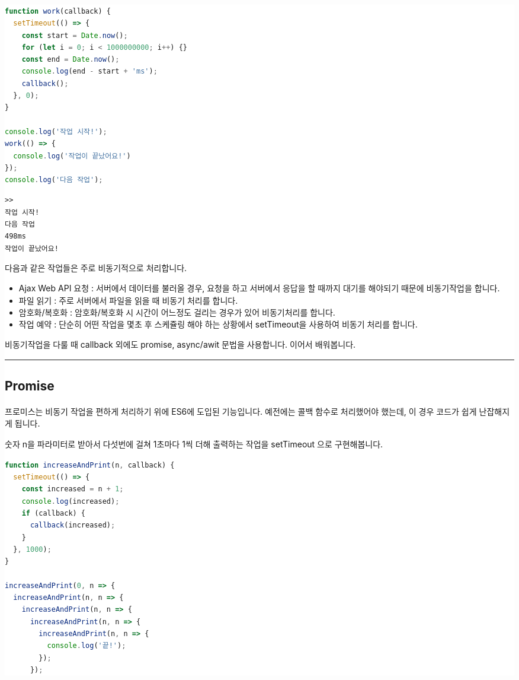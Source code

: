 

```javascript
function work(callback) {
  setTimeout(() => {
    const start = Date.now();
    for (let i = 0; i < 1000000000; i++) {}
    const end = Date.now();
    console.log(end - start + 'ms');
    callback();
  }, 0);
}

console.log('작업 시작!');
work(() => {
  console.log('작업이 끝났어요!')
});
console.log('다음 작업');
```

```
>>
작업 시작!
다음 작업
498ms
작업이 끝났어요!
```



다음과 같은 작업들은 주로 비동기적으로 처리합니다.

* Ajax Web API 요청 : 서버에서 데이터를 불러올 경우, 요청을 하고 서버에서 응답을 할 때까지 대기를 해야되기 때문에 비동기작업을 합니다.
* 파일 읽기 : 주로 서버에서 파일을 읽을 때 비동기 처리를 합니다.
* 암호화/복호화 : 암호화/복호화 시 시간이 어느정도 걸리는 경우가 있어 비동기처리를 합니다.
* 작업 예약 : 단순히 어떤 작업을 몇초 후 스케쥴링 해야 하는 상황에서 setTimeout을 사용하여 비동기 처리를 합니다.



비동기작업을 다룰 때 callback 외에도 promise, async/awit 문법을 사용합니다. 이어서 배워봅니다.



---

## Promise

프로미스는 비동기 작업을 편하게 처리하기 위에 ES6에 도입된 기능입니다. 예전에는 콜백 함수로 처리했어야 했는데, 이 경우 코드가 쉽게 난잡해지게 됩니다.



숫자 n을 파라미터로 받아서 다섯번에 걸쳐 1초마다 1씩 더해 출력하는 작업을 setTimeout 으로 구현해봅니다.

```javascript
function increaseAndPrint(n, callback) {
  setTimeout(() => {
    const increased = n + 1;
    console.log(increased);
    if (callback) {
      callback(increased);
    }
  }, 1000);
}

increaseAndPrint(0, n => {
  increaseAndPrint(n, n => {
    increaseAndPrint(n, n => {
      increaseAndPrint(n, n => {
        increaseAndPrint(n, n => {
          console.log('끝!');
        });
      });
```